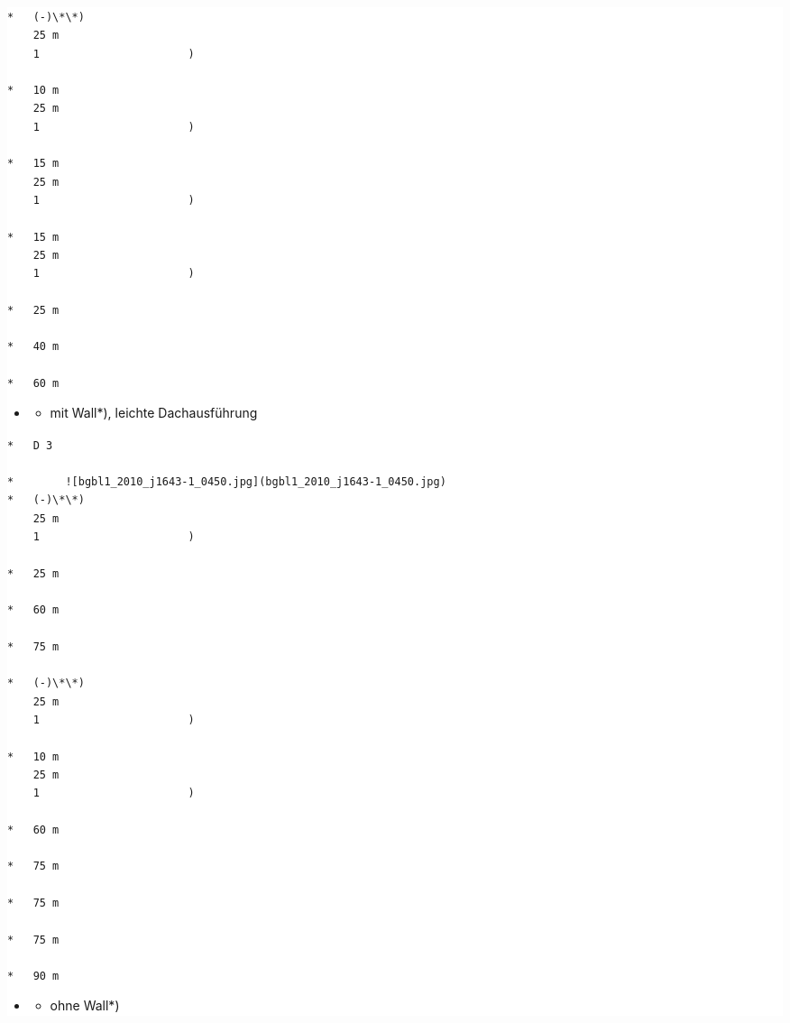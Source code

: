     *   (-)\*\*)
        25 m
        1                       )

    *   10 m
        25 m
        1                       )

    *   15 m
        25 m
        1                       )

    *   15 m
        25 m
        1                       )

    *   25 m

    *   40 m

    *   60 m


*    *   mit Wall\*),
        leichte Dachausführung

    *   D 3

    *        ![bgbl1_2010_j1643-1_0450.jpg](bgbl1_2010_j1643-1_0450.jpg)
    *   (-)\*\*)
        25 m
        1                       )

    *   25 m

    *   60 m

    *   75 m

    *   (-)\*\*)
        25 m
        1                       )

    *   10 m
        25 m
        1                       )

    *   60 m

    *   75 m

    *   75 m

    *   75 m

    *   90 m


*    *   ohne Wall\*)
